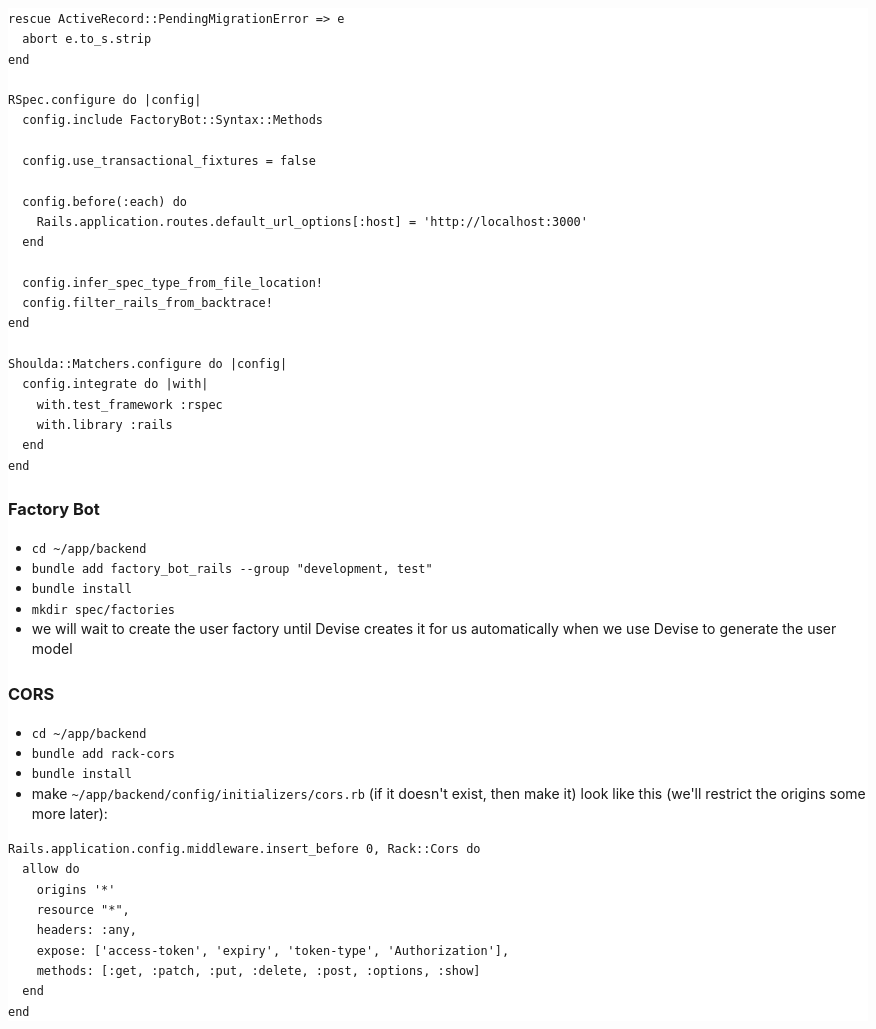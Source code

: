 ```
rescue ActiveRecord::PendingMigrationError => e
  abort e.to_s.strip
end

RSpec.configure do |config|
  config.include FactoryBot::Syntax::Methods

  config.use_transactional_fixtures = false

  config.before(:each) do
    Rails.application.routes.default_url_options[:host] = 'http://localhost:3000'
  end

  config.infer_spec_type_from_file_location!
  config.filter_rails_from_backtrace!
end

Shoulda::Matchers.configure do |config|
  config.integrate do |with|
    with.test_framework :rspec
    with.library :rails
  end
end
```

### Factory Bot
- `cd ~/app/backend`
- `bundle add factory_bot_rails --group "development, test"`
- `bundle install`
- `mkdir spec/factories`
- we will wait to create the user factory until Devise creates it for us automatically when we use Devise to generate the user model

### CORS
- `cd ~/app/backend`
- `bundle add rack-cors`
- `bundle install`
- make `~/app/backend/config/initializers/cors.rb` (if it doesn't exist, then make it) look like this (we'll restrict the origins some more later):
```
Rails.application.config.middleware.insert_before 0, Rack::Cors do
  allow do
    origins '*'
    resource "*",
    headers: :any,
    expose: ['access-token', 'expiry', 'token-type', 'Authorization'],
    methods: [:get, :patch, :put, :delete, :post, :options, :show]
  end
end
```
